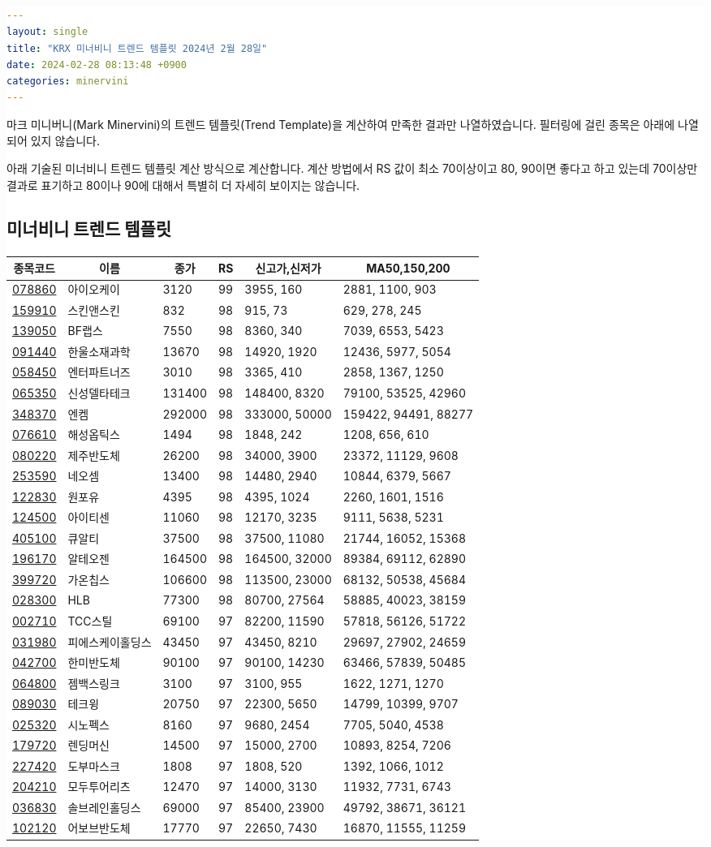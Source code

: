 ```yaml
---
layout: single
title: "KRX 미너비니 트렌드 템플릿 2024년 2월 28일"
date: 2024-02-28 08:13:48 +0900
categories: minervini
---
```

마크 미니버니(Mark Minervini)의 트렌드 템플릿(Trend Template)을 계산하여 만족한 결과만 나열하였습니다. 필터링에 걸린 종목은 아래에 나열되어 있지 않습니다.

아래 기술된 미너비니 트렌드 템플릿 계산 방식으로 계산합니다. 계산 방법에서 RS 값이 최소 70이상이고 80, 90이면 좋다고 하고 있는데 70이상만 결과로 표기하고 80이나 90에 대해서 특별히 더 자세히 보이지는 않습니다.

## 미너비니 트렌드 템플릿

|종목코드|이름|종가|RS|신고가,신저가|MA50,150,200|
|------|---|---|--|---------|------------|
|[078860](https://finance.daum.net/quotes/A078860)|아이오케이|3120|99|3955, 160|2881, 1100, 903|
|[159910](https://finance.daum.net/quotes/A159910)|스킨앤스킨|832|98|915, 73|629, 278, 245|
|[139050](https://finance.daum.net/quotes/A139050)|BF랩스|7550|98|8360, 340|7039, 6553, 5423|
|[091440](https://finance.daum.net/quotes/A091440)|한울소재과학|13670|98|14920, 1920|12436, 5977, 5054|
|[058450](https://finance.daum.net/quotes/A058450)|엔터파트너즈|3010|98|3365, 410|2858, 1367, 1250|
|[065350](https://finance.daum.net/quotes/A065350)|신성델타테크|131400|98|148400, 8320|79100, 53525, 42960|
|[348370](https://finance.daum.net/quotes/A348370)|엔켐|292000|98|333000, 50000|159422, 94491, 88277|
|[076610](https://finance.daum.net/quotes/A076610)|해성옵틱스|1494|98|1848, 242|1208, 656, 610|
|[080220](https://finance.daum.net/quotes/A080220)|제주반도체|26200|98|34000, 3900|23372, 11129, 9608|
|[253590](https://finance.daum.net/quotes/A253590)|네오셈|13400|98|14480, 2940|10844, 6379, 5667|
|[122830](https://finance.daum.net/quotes/A122830)|원포유|4395|98|4395, 1024|2260, 1601, 1516|
|[124500](https://finance.daum.net/quotes/A124500)|아이티센|11060|98|12170, 3235|9111, 5638, 5231|
|[405100](https://finance.daum.net/quotes/A405100)|큐알티|37500|98|37500, 11080|21744, 16052, 15368|
|[196170](https://finance.daum.net/quotes/A196170)|알테오젠|164500|98|164500, 32000|89384, 69112, 62890|
|[399720](https://finance.daum.net/quotes/A399720)|가온칩스|106600|98|113500, 23000|68132, 50538, 45684|
|[028300](https://finance.daum.net/quotes/A028300)|HLB|77300|98|80700, 27564|58885, 40023, 38159|
|[002710](https://finance.daum.net/quotes/A002710)|TCC스틸|69100|97|82200, 11590|57818, 56126, 51722|
|[031980](https://finance.daum.net/quotes/A031980)|피에스케이홀딩스|43450|97|43450, 8210|29697, 27902, 24659|
|[042700](https://finance.daum.net/quotes/A042700)|한미반도체|90100|97|90100, 14230|63466, 57839, 50485|
|[064800](https://finance.daum.net/quotes/A064800)|젬백스링크|3100|97|3100, 955|1622, 1271, 1270|
|[089030](https://finance.daum.net/quotes/A089030)|테크윙|20750|97|22300, 5650|14799, 10399, 9707|
|[025320](https://finance.daum.net/quotes/A025320)|시노펙스|8160|97|9680, 2454|7705, 5040, 4538|
|[179720](https://finance.daum.net/quotes/A179720)|렌딩머신|14500|97|15000, 2700|10893, 8254, 7206|
|[227420](https://finance.daum.net/quotes/A227420)|도부마스크|1808|97|1808, 520|1392, 1066, 1012|
|[204210](https://finance.daum.net/quotes/A204210)|모두투어리츠|12470|97|14000, 3130|11932, 7731, 6743|
|[036830](https://finance.daum.net/quotes/A036830)|솔브레인홀딩스|69000|97|85400, 23900|49792, 38671, 36121|
|[102120](https://finance.daum.net/quotes/A102120)|어보브반도체|17770|97|22650, 7430|16870, 11555, 11259|